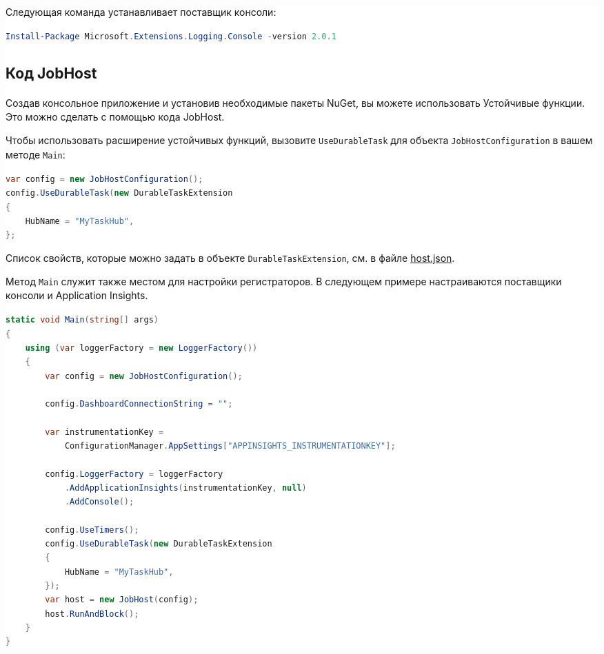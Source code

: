 Следующая команда устанавливает поставщик консоли:

```powershell
Install-Package Microsoft.Extensions.Logging.Console -version 2.0.1
```

## <a name="jobhost-code"></a>Код JobHost

Создав консольное приложение и установив необходимые пакеты NuGet, вы можете использовать Устойчивые функции. Это можно сделать с помощью кода JobHost.

Чтобы использовать расширение устойчивых функций, вызовите `UseDurableTask` для объекта `JobHostConfiguration` в вашем методе `Main`:

```cs
var config = new JobHostConfiguration();
config.UseDurableTask(new DurableTaskExtension
{
    HubName = "MyTaskHub",
};
```

Список свойств, которые можно задать в объекте `DurableTaskExtension`, см. в файле [host.json](../functions-host-json.md#durabletask).

Метод `Main` служит также местом для настройки регистраторов. В следующем примере настраиваются поставщики консоли и Application Insights.

```cs
static void Main(string[] args)
{
    using (var loggerFactory = new LoggerFactory())
    {
        var config = new JobHostConfiguration();

        config.DashboardConnectionString = "";

        var instrumentationKey =
            ConfigurationManager.AppSettings["APPINSIGHTS_INSTRUMENTATIONKEY"];

        config.LoggerFactory = loggerFactory
            .AddApplicationInsights(instrumentationKey, null)
            .AddConsole();

        config.UseTimers();
        config.UseDurableTask(new DurableTaskExtension
        {
            HubName = "MyTaskHub",
        });
        var host = new JobHost(config);
        host.RunAndBlock();
    }
}
```
